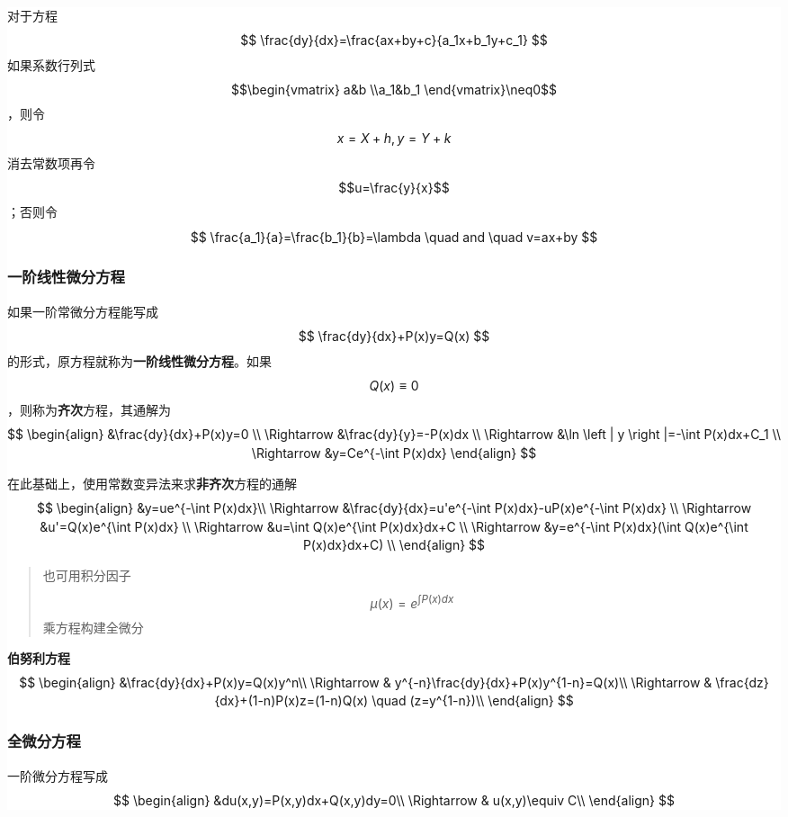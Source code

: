 对于方程
$$
\frac{dy}{dx}=\frac{ax+by+c}{a_1x+b_1y+c_1}
$$
如果系数行列式$$\begin{vmatrix} a&b \\a_1&b_1  \end{vmatrix}\neq0$$，则令$$x=X+h,y=Y+k$$消去常数项再令$$u=\frac{y}{x}$$；否则令
$$
\frac{a_1}{a}=\frac{b_1}{b}=\lambda \quad and \quad v=ax+by
$$



### 一阶线性微分方程

如果一阶常微分方程能写成
$$
\frac{dy}{dx}+P(x)y=Q(x)
$$
的形式，原方程就称为**一阶线性微分方程**。如果$$Q(x)\equiv 0$$，则称为**齐次**方程，其通解为
$$
\begin{align}
&\frac{dy}{dx}+P(x)y=0  \\
\Rightarrow &\frac{dy}{y}=-P(x)dx \\
\Rightarrow &\ln \left | y \right |=-\int P(x)dx+C_1 \\
\Rightarrow &y=Ce^{-\int P(x)dx} 
\end{align}
$$

在此基础上，使用常数变异法来求**非齐次**方程的通解
$$
\begin{align}
&y=ue^{-\int P(x)dx}\\
\Rightarrow &\frac{dy}{dx}=u'e^{-\int P(x)dx}-uP(x)e^{-\int P(x)dx} \\
\Rightarrow &u'=Q(x)e^{\int P(x)dx} \\
\Rightarrow &u=\int Q(x)e^{\int P(x)dx}dx+C \\
\Rightarrow &y=e^{-\int P(x)dx}(\int Q(x)e^{\int P(x)dx}dx+C) \\
\end{align}
$$

> 也可用积分因子$$\mu (x)=e^{\int P(x)dx}$$乘方程构建全微分

**伯努利方程** 
$$
\begin{align}
&\frac{dy}{dx}+P(x)y=Q(x)y^n\\
\Rightarrow & y^{-n}\frac{dy}{dx}+P(x)y^{1-n}=Q(x)\\
\Rightarrow & \frac{dz}{dx}+(1-n)P(x)z=(1-n)Q(x) \quad (z=y^{1-n})\\
\end{align}
$$



### 全微分方程

一阶微分方程写成
$$
\begin{align}
&du(x,y)=P(x,y)dx+Q(x,y)dy=0\\
\Rightarrow & u(x,y)\equiv C\\
\end{align}
$$
